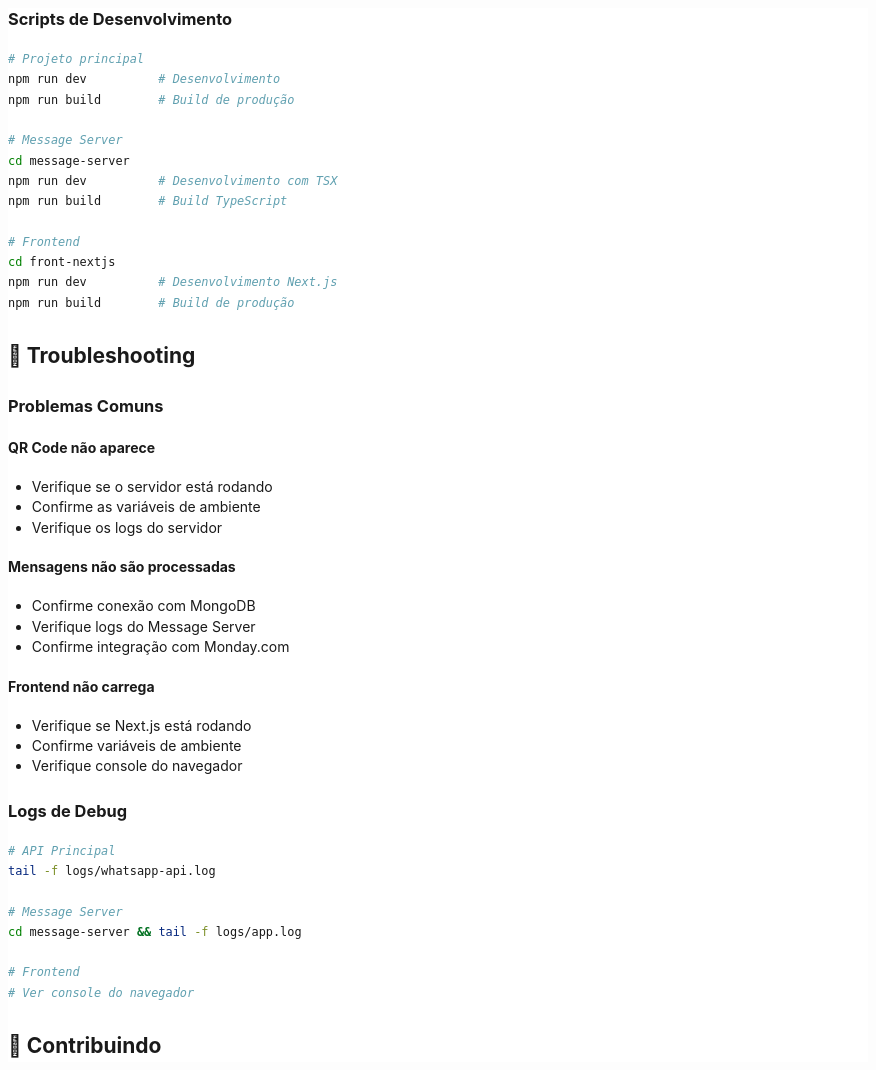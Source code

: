 ### Scripts de Desenvolvimento
```bash
# Projeto principal
npm run dev          # Desenvolvimento
npm run build        # Build de produção

# Message Server
cd message-server
npm run dev          # Desenvolvimento com TSX
npm run build        # Build TypeScript

# Frontend
cd front-nextjs
npm run dev          # Desenvolvimento Next.js
npm run build        # Build de produção
```

## 🚨 Troubleshooting

### Problemas Comuns

#### QR Code não aparece
- Verifique se o servidor está rodando
- Confirme as variáveis de ambiente
- Verifique os logs do servidor

#### Mensagens não são processadas
- Confirme conexão com MongoDB
- Verifique logs do Message Server
- Confirme integração com Monday.com

#### Frontend não carrega
- Verifique se Next.js está rodando
- Confirme variáveis de ambiente
- Verifique console do navegador

### Logs de Debug
```bash
# API Principal
tail -f logs/whatsapp-api.log

# Message Server
cd message-server && tail -f logs/app.log

# Frontend
# Ver console do navegador
```

## 🤝 Contribuindo
